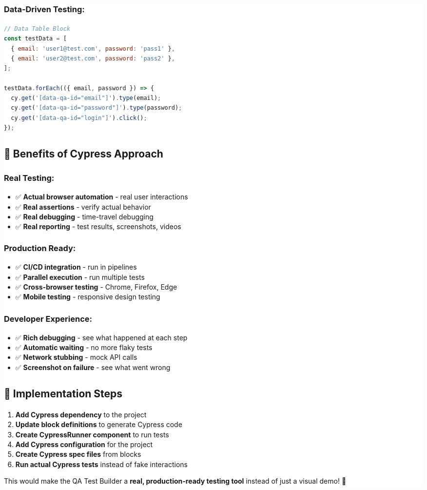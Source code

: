 ### **Data-Driven Testing:**

```javascript
// Data Table Block
const testData = [
  { email: 'user1@test.com', password: 'pass1' },
  { email: 'user2@test.com', password: 'pass2' },
];

testData.forEach(({ email, password }) => {
  cy.get('[data-qa-id="email"]').type(email);
  cy.get('[data-qa-id="password"]').type(password);
  cy.get('[data-qa-id="login"]').click();
});
```

## 🚀 **Benefits of Cypress Approach**

### **Real Testing:**

- ✅ **Actual browser automation** - real user interactions
- ✅ **Real assertions** - verify actual behavior
- ✅ **Real debugging** - time-travel debugging
- ✅ **Real reporting** - test results, screenshots, videos

### **Production Ready:**

- ✅ **CI/CD integration** - run in pipelines
- ✅ **Parallel execution** - run multiple tests
- ✅ **Cross-browser testing** - Chrome, Firefox, Edge
- ✅ **Mobile testing** - responsive design testing

### **Developer Experience:**

- ✅ **Rich debugging** - see what happened at each step
- ✅ **Automatic waiting** - no more flaky tests
- ✅ **Network stubbing** - mock API calls
- ✅ **Screenshot on failure** - see what went wrong

## 🎉 **Implementation Steps**

1. **Add Cypress dependency** to the project
2. **Update block definitions** to generate Cypress code
3. **Create CypressRunner component** to run tests
4. **Add Cypress configuration** for the project
5. **Create Cypress spec files** from blocks
6. **Run actual Cypress tests** instead of fake interactions

This would make the QA Test Builder a **real, production-ready testing tool** instead of just a visual demo! 🚀
